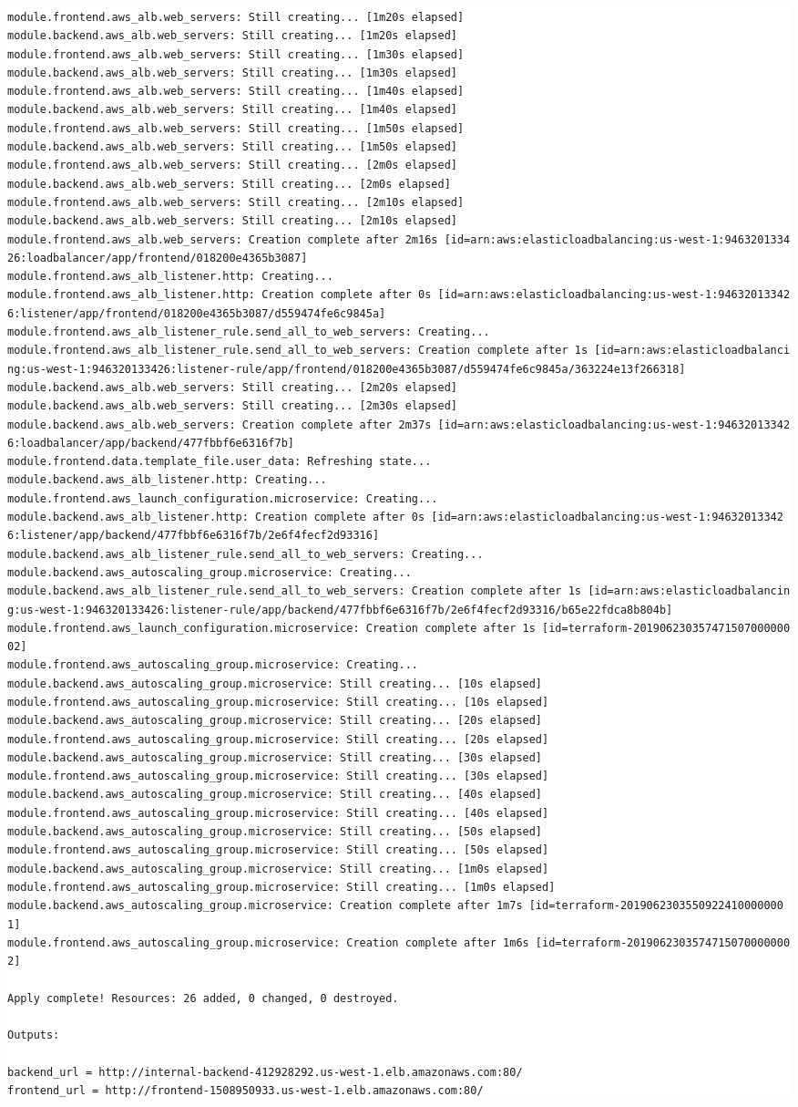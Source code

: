 ```
module.frontend.aws_alb.web_servers: Still creating... [1m20s elapsed]
module.backend.aws_alb.web_servers: Still creating... [1m20s elapsed]
module.frontend.aws_alb.web_servers: Still creating... [1m30s elapsed]
module.backend.aws_alb.web_servers: Still creating... [1m30s elapsed]
module.frontend.aws_alb.web_servers: Still creating... [1m40s elapsed]
module.backend.aws_alb.web_servers: Still creating... [1m40s elapsed]
module.frontend.aws_alb.web_servers: Still creating... [1m50s elapsed]
module.backend.aws_alb.web_servers: Still creating... [1m50s elapsed]
module.frontend.aws_alb.web_servers: Still creating... [2m0s elapsed]
module.backend.aws_alb.web_servers: Still creating... [2m0s elapsed]
module.frontend.aws_alb.web_servers: Still creating... [2m10s elapsed]
module.backend.aws_alb.web_servers: Still creating... [2m10s elapsed]
module.frontend.aws_alb.web_servers: Creation complete after 2m16s [id=arn:aws:elasticloadbalancing:us-west-1:946320133426:loadbalancer/app/frontend/018200e4365b3087]
module.frontend.aws_alb_listener.http: Creating...
module.frontend.aws_alb_listener.http: Creation complete after 0s [id=arn:aws:elasticloadbalancing:us-west-1:946320133426:listener/app/frontend/018200e4365b3087/d559474fe6c9845a]
module.frontend.aws_alb_listener_rule.send_all_to_web_servers: Creating...
module.frontend.aws_alb_listener_rule.send_all_to_web_servers: Creation complete after 1s [id=arn:aws:elasticloadbalancing:us-west-1:946320133426:listener-rule/app/frontend/018200e4365b3087/d559474fe6c9845a/363224e13f266318]
module.backend.aws_alb.web_servers: Still creating... [2m20s elapsed]
module.backend.aws_alb.web_servers: Still creating... [2m30s elapsed]
module.backend.aws_alb.web_servers: Creation complete after 2m37s [id=arn:aws:elasticloadbalancing:us-west-1:946320133426:loadbalancer/app/backend/477fbbf6e6316f7b]
module.frontend.data.template_file.user_data: Refreshing state...
module.backend.aws_alb_listener.http: Creating...
module.frontend.aws_launch_configuration.microservice: Creating...
module.backend.aws_alb_listener.http: Creation complete after 0s [id=arn:aws:elasticloadbalancing:us-west-1:946320133426:listener/app/backend/477fbbf6e6316f7b/2e6f4fecf2d93316]
module.backend.aws_alb_listener_rule.send_all_to_web_servers: Creating...
module.backend.aws_autoscaling_group.microservice: Creating...
module.backend.aws_alb_listener_rule.send_all_to_web_servers: Creation complete after 1s [id=arn:aws:elasticloadbalancing:us-west-1:946320133426:listener-rule/app/backend/477fbbf6e6316f7b/2e6f4fecf2d93316/b65e22fdca8b804b]
module.frontend.aws_launch_configuration.microservice: Creation complete after 1s [id=terraform-20190623035747150700000002]
module.frontend.aws_autoscaling_group.microservice: Creating...
module.backend.aws_autoscaling_group.microservice: Still creating... [10s elapsed]
module.frontend.aws_autoscaling_group.microservice: Still creating... [10s elapsed]
module.backend.aws_autoscaling_group.microservice: Still creating... [20s elapsed]
module.frontend.aws_autoscaling_group.microservice: Still creating... [20s elapsed]
module.backend.aws_autoscaling_group.microservice: Still creating... [30s elapsed]
module.frontend.aws_autoscaling_group.microservice: Still creating... [30s elapsed]
module.backend.aws_autoscaling_group.microservice: Still creating... [40s elapsed]
module.frontend.aws_autoscaling_group.microservice: Still creating... [40s elapsed]
module.backend.aws_autoscaling_group.microservice: Still creating... [50s elapsed]
module.frontend.aws_autoscaling_group.microservice: Still creating... [50s elapsed]
module.backend.aws_autoscaling_group.microservice: Still creating... [1m0s elapsed]
module.frontend.aws_autoscaling_group.microservice: Still creating... [1m0s elapsed]
module.backend.aws_autoscaling_group.microservice: Creation complete after 1m7s [id=terraform-20190623035509224100000001]
module.frontend.aws_autoscaling_group.microservice: Creation complete after 1m6s [id=terraform-20190623035747150700000002]

Apply complete! Resources: 26 added, 0 changed, 0 destroyed.

Outputs:

backend_url = http://internal-backend-412928292.us-west-1.elb.amazonaws.com:80/
frontend_url = http://frontend-1508950933.us-west-1.elb.amazonaws.com:80/
```
